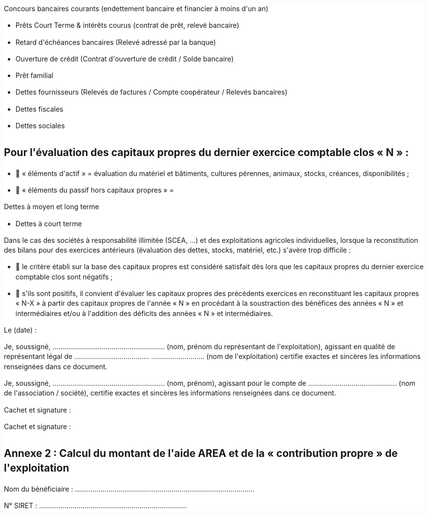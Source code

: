 Concours bancaires courants (endettement bancaire et financier à moins d'un an)

+ Prêts Court Terme &amp; intérêts courus (contrat de prêt, relevé bancaire)
+ Retard d'échéances bancaires (Relevé adressé par la banque)
+ Ouverture de crédit (Contrat d'ouverture de crédit / Solde bancaire)
+ Prêt familial

+ Dettes fournisseurs (Relevés de factures / Compte coopérateur / Relevés bancaires)

+ Dettes fiscales

+ Dettes sociales

## Pour l'évaluation des capitaux propres du dernier exercice comptable clos « N » :

-  « éléments  d'actif »  =  évaluation  du  matériel  et  bâtiments,  cultures  pérennes,  animaux,  stocks, créances, disponibilités ;

-  « éléments du passif hors capitaux propres » =

Dettes à moyen et long terme

+ Dettes à court terme

Dans  le  cas  des  sociétés  à  responsabilité  illimitée  (SCEA,  ...)  et  des  exploitations  agricoles  individuelles, lorsque la reconstitution des bilans pour des exercices antérieurs (évaluation des dettes, stocks, matériel, etc.) s'avère trop difficile :

-  le  critère  établi  sur  la  base  des  capitaux  propres est  considéré satisfait  dès  lors  que  les  capitaux propres du dernier exercice comptable clos sont négatifs ;

-  s'ils sont positifs, il convient d'évaluer les capitaux propres des précédents exercices en reconstituant les  capitaux  propres  « N-X »  à  partir  des  capitaux  propres  de  l'année  « N »  en  procédant  à  la soustraction  des bénéfices  des années « N » et intermédiaires et/ou à l'addition des déficits  des années « N » et intermédiaires.

Le (date) :

Je,  soussigné,  …………………………………………………  (nom, prénom du représentant de l'exploitation), agissant en qualité de représentant légal de ..……………………………… ……………………… (nom de l'exploitation) certifie exactes et sincères les informations renseignées dans ce document.

Je, soussigné, ………………………………………………… (nom, prénom), agissant pour le compte de ……………………………………… (nom de l'association / société), certifie  exactes  et  sincères  les  informations  renseignées dans ce document.

Cachet et signature :

Cachet et signature :

## Annexe 2 : Calcul du montant de l'aide AREA et de la « contribution propre » de l'exploitation

Nom du bénéficiaire : ……………………………………………………………………………….

N° SIRET : ………………………………………………………………...
